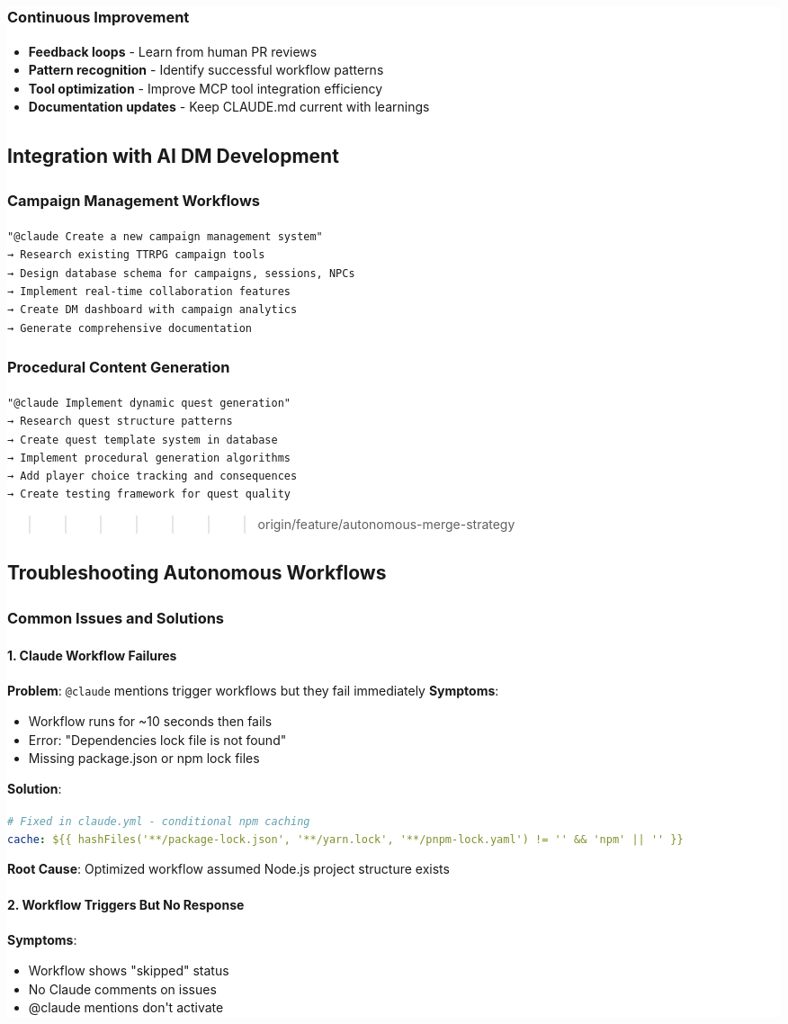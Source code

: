 ### Continuous Improvement
- **Feedback loops** - Learn from human PR reviews
- **Pattern recognition** - Identify successful workflow patterns
- **Tool optimization** - Improve MCP tool integration efficiency
- **Documentation updates** - Keep CLAUDE.md current with learnings

## Integration with AI DM Development

### Campaign Management Workflows
```
"@claude Create a new campaign management system"
→ Research existing TTRPG campaign tools
→ Design database schema for campaigns, sessions, NPCs
→ Implement real-time collaboration features
→ Create DM dashboard with campaign analytics
→ Generate comprehensive documentation
```

### Procedural Content Generation
```
"@claude Implement dynamic quest generation"
→ Research quest structure patterns
→ Create quest template system in database
→ Implement procedural generation algorithms
→ Add player choice tracking and consequences
→ Create testing framework for quest quality
```

>>>>>>> origin/feature/autonomous-merge-strategy
## Troubleshooting Autonomous Workflows

### Common Issues and Solutions

#### 1. Claude Workflow Failures
**Problem**: `@claude` mentions trigger workflows but they fail immediately
**Symptoms**: 
- Workflow runs for ~10 seconds then fails
- Error: "Dependencies lock file is not found"
- Missing package.json or npm lock files

**Solution**: 
```yaml
# Fixed in claude.yml - conditional npm caching
cache: ${{ hashFiles('**/package-lock.json', '**/yarn.lock', '**/pnpm-lock.yaml') != '' && 'npm' || '' }}
```

**Root Cause**: Optimized workflow assumed Node.js project structure exists

#### 2. Workflow Triggers But No Response
**Symptoms**:
- Workflow shows "skipped" status
- No Claude comments on issues
- @claude mentions don't activate

